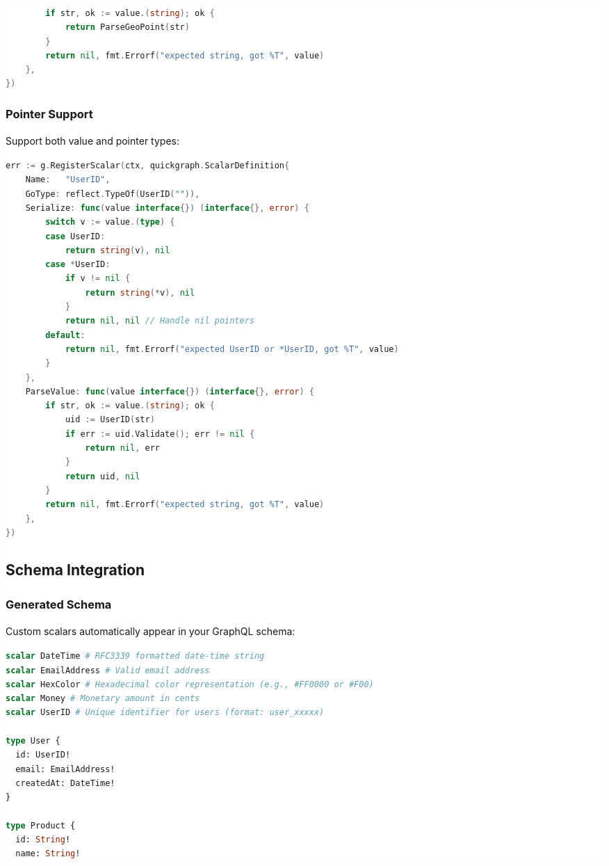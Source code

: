 ```go
        if str, ok := value.(string); ok {
            return ParseGeoPoint(str)
        }
        return nil, fmt.Errorf("expected string, got %T", value)
    },
})
```

### Pointer Support

Support both value and pointer types:

```go
err := g.RegisterScalar(ctx, quickgraph.ScalarDefinition{
    Name:   "UserID",
    GoType: reflect.TypeOf(UserID("")),
    Serialize: func(value interface{}) (interface{}, error) {
        switch v := value.(type) {
        case UserID:
            return string(v), nil
        case *UserID:
            if v != nil {
                return string(*v), nil
            }
            return nil, nil // Handle nil pointers
        default:
            return nil, fmt.Errorf("expected UserID or *UserID, got %T", value)
        }
    },
    ParseValue: func(value interface{}) (interface{}, error) {
        if str, ok := value.(string); ok {
            uid := UserID(str)
            if err := uid.Validate(); err != nil {
                return nil, err
            }
            return uid, nil
        }
        return nil, fmt.Errorf("expected string, got %T", value)
    },
})
```

## Schema Integration

### Generated Schema

Custom scalars automatically appear in your GraphQL schema:

```graphql
scalar DateTime # RFC3339 formatted date-time string
scalar EmailAddress # Valid email address
scalar HexColor # Hexadecimal color representation (e.g., #FF0000 or #F00)
scalar Money # Monetary amount in cents
scalar UserID # Unique identifier for users (format: user_xxxxx)

type User {
  id: UserID!
  email: EmailAddress!
  createdAt: DateTime!
}

type Product {
  id: String!
  name: String!
```